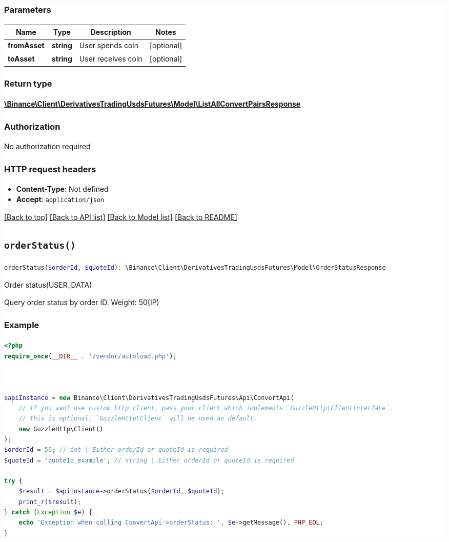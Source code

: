 ### Parameters

| Name | Type | Description  | Notes |
| ------------- | ------------- | ------------- | ------------- |
| **fromAsset** | **string**| User spends coin | [optional] |
| **toAsset** | **string**| User receives coin | [optional] |

### Return type

[**\Binance\Client\DerivativesTradingUsdsFutures\Model\ListAllConvertPairsResponse**](../Model/ListAllConvertPairsResponse.md)

### Authorization

No authorization required

### HTTP request headers

- **Content-Type**: Not defined
- **Accept**: `application/json`

[[Back to top]](#) [[Back to API list]](../../README.md#endpoints)
[[Back to Model list]](../../README.md#models)
[[Back to README]](../../README.md)

## `orderStatus()`

```php
orderStatus($orderId, $quoteId): \Binance\Client\DerivativesTradingUsdsFutures\Model\OrderStatusResponse
```

Order status(USER_DATA)

Query order status by order ID.  Weight: 50(IP)

### Example

```php
<?php
require_once(__DIR__ . '/vendor/autoload.php');



$apiInstance = new Binance\Client\DerivativesTradingUsdsFutures\Api\ConvertApi(
    // If you want use custom http client, pass your client which implements `GuzzleHttp\ClientInterface`.
    // This is optional, `GuzzleHttp\Client` will be used as default.
    new GuzzleHttp\Client()
);
$orderId = 56; // int | Either orderId or quoteId is required
$quoteId = 'quoteId_example'; // string | Either orderId or quoteId is required

try {
    $result = $apiInstance->orderStatus($orderId, $quoteId);
    print_r($result);
} catch (Exception $e) {
    echo 'Exception when calling ConvertApi->orderStatus: ', $e->getMessage(), PHP_EOL;
}
```

